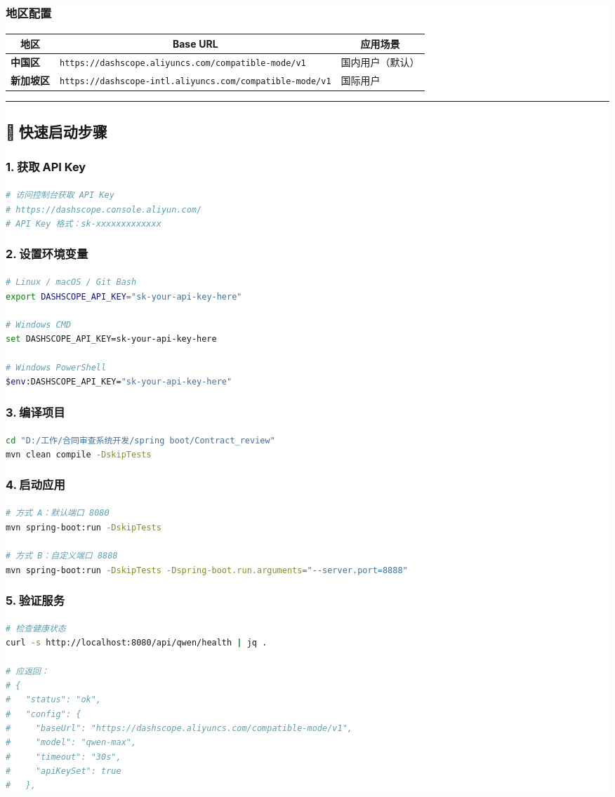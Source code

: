 ### 地区配置

| 地区 | Base URL | 应用场景 |
|------|----------|---------|
| **中国区** | `https://dashscope.aliyuncs.com/compatible-mode/v1` | 国内用户（默认） |
| **新加坡区** | `https://dashscope-intl.aliyuncs.com/compatible-mode/v1` | 国际用户 |

---

## 🚀 快速启动步骤

### 1. 获取 API Key

```bash
# 访问控制台获取 API Key
# https://dashscope.console.aliyun.com/
# API Key 格式：sk-xxxxxxxxxxxxx
```

### 2. 设置环境变量

```bash
# Linux / macOS / Git Bash
export DASHSCOPE_API_KEY="sk-your-api-key-here"

# Windows CMD
set DASHSCOPE_API_KEY=sk-your-api-key-here

# Windows PowerShell
$env:DASHSCOPE_API_KEY="sk-your-api-key-here"
```

### 3. 编译项目

```bash
cd "D:/工作/合同审查系统开发/spring boot/Contract_review"
mvn clean compile -DskipTests
```

### 4. 启动应用

```bash
# 方式 A：默认端口 8080
mvn spring-boot:run -DskipTests

# 方式 B：自定义端口 8888
mvn spring-boot:run -DskipTests -Dspring-boot.run.arguments="--server.port=8888"
```

### 5. 验证服务

```bash
# 检查健康状态
curl -s http://localhost:8080/api/qwen/health | jq .

# 应返回：
# {
#   "status": "ok",
#   "config": {
#     "baseUrl": "https://dashscope.aliyuncs.com/compatible-mode/v1",
#     "model": "qwen-max",
#     "timeout": "30s",
#     "apiKeySet": true
#   },
```